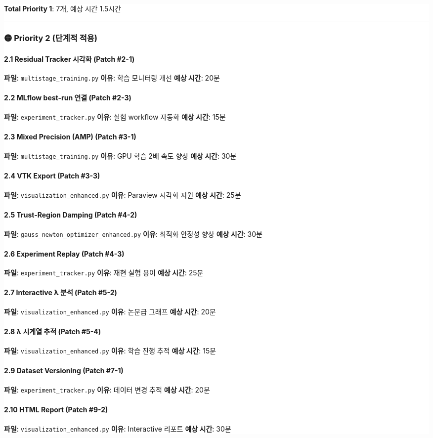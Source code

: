 **Total Priority 1**: 7개, 예상 시간 1.5시간

---

### 🟡 Priority 2 (단계적 적용)

#### 2.1 Residual Tracker 시각화 (Patch #2-1)
**파일**: `multistage_training.py`
**이유**: 학습 모니터링 개선
**예상 시간**: 20분

#### 2.2 MLflow best-run 연결 (Patch #2-3)
**파일**: `experiment_tracker.py`
**이유**: 실험 workflow 자동화
**예상 시간**: 15분

#### 2.3 Mixed Precision (AMP) (Patch #3-1)
**파일**: `multistage_training.py`
**이유**: GPU 학습 2배 속도 향상
**예상 시간**: 30분

#### 2.4 VTK Export (Patch #3-3)
**파일**: `visualization_enhanced.py`
**이유**: Paraview 시각화 지원
**예상 시간**: 25분

#### 2.5 Trust-Region Damping (Patch #4-2)
**파일**: `gauss_newton_optimizer_enhanced.py`
**이유**: 최적화 안정성 향상
**예상 시간**: 30분

#### 2.6 Experiment Replay (Patch #4-3)
**파일**: `experiment_tracker.py`
**이유**: 재현 실험 용이
**예상 시간**: 25분

#### 2.7 Interactive λ 분석 (Patch #5-2)
**파일**: `visualization_enhanced.py`
**이유**: 논문급 그래프
**예상 시간**: 20분

#### 2.8 λ 시계열 추적 (Patch #5-4)
**파일**: `visualization_enhanced.py`
**이유**: 학습 진행 추적
**예상 시간**: 15분

#### 2.9 Dataset Versioning (Patch #7-1)
**파일**: `experiment_tracker.py`
**이유**: 데이터 변경 추적
**예상 시간**: 20분

#### 2.10 HTML Report (Patch #9-2)
**파일**: `visualization_enhanced.py`
**이유**: Interactive 리포트
**예상 시간**: 30분
